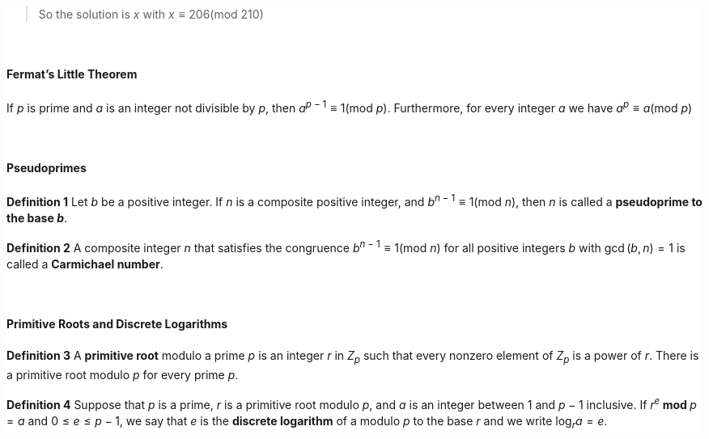 >
> So the solution is $x$ with $x \equiv 206 (\text{mod } 210)$

<br>

#### Fermat’s Little Theorem
If $p$ is prime and $a$ is an integer not divisible by $p$, then $a^{p−1} ≡ 1 (\text{mod } p)$.
Furthermore, for every integer $a$ we have $a^{p} ≡ a (\text{mod } p)$

<br>

#### Pseudoprimes
**Definition 1**
Let $b$ be a positive integer. If $n$ is a composite positive integer, and $b^{n−1} ≡ 1 (\text{mod } n)$, then $n$ is called a **pseudoprime to the base $b$**.

**Definition 2**
A composite integer $n$ that satisfies the congruence $b^{n−1} ≡ 1 (\text{mod } n)$ for all positive integers $b$ with $\gcd(b, n) = 1$ is called a **Carmichael number**.

<br>

#### Primitive Roots and Discrete Logarithms
**Definition 3**
A **primitive root** modulo a prime $p$ is an integer $r$ in $Z_p$ such that every nonzero element of $Z_p$ is a power of $r$.
There is a primitive root modulo $p$ for every prime $p$.

**Definition 4**
Suppose that $p$ is a prime, $r$ is a primitive root modulo $p$, and $a$ is an integer between $1$ and $p − 1$ inclusive. If $r^e \textbf{ mod } p = a$ and $0 ≤ e ≤ p − 1$, we say that $e$ is the **discrete logarithm** of a modulo $p$ to the base $r$ and we write $\log_r a = e$.




